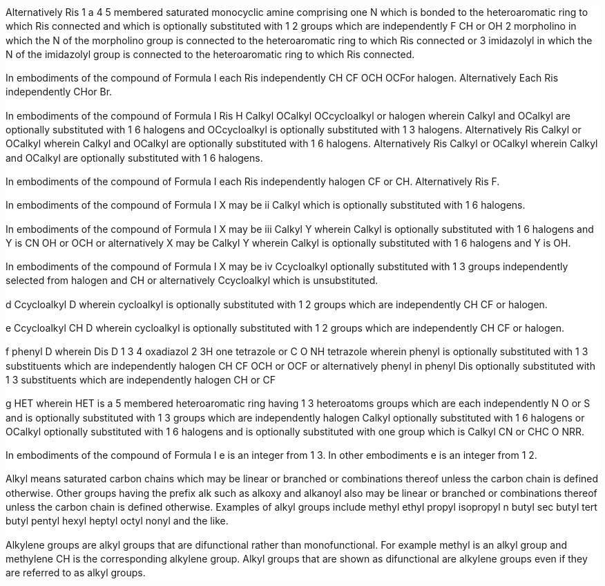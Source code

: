 Alternatively Ris 1 a 4 5 membered saturated monocyclic amine comprising one N which is bonded to the heteroaromatic ring to which Ris connected and which is optionally substituted with 1 2 groups which are independently F CH or OH 2 morpholino in which the N of the morpholino group is connected to the heteroaromatic ring to which Ris connected or 3 imidazolyl in which the N of the imidazolyl group is connected to the heteroaromatic ring to which Ris connected.

In embodiments of the compound of Formula I each Ris independently CH CF OCH OCFor halogen. Alternatively Each Ris independently CHor Br.

In embodiments of the compound of Formula I Ris H Calkyl OCalkyl OCcycloalkyl or halogen wherein Calkyl and OCalkyl are optionally substituted with 1 6 halogens and OCcycloalkyl is optionally substituted with 1 3 halogens. Alternatively Ris Calkyl or OCalkyl wherein Calkyl and OCalkyl are optionally substituted with 1 6 halogens. Alternatively Ris Calkyl or OCalkyl wherein Calkyl and OCalkyl are optionally substituted with 1 6 halogens.

In embodiments of the compound of Formula I each Ris independently halogen CF or CH. Alternatively Ris F.

In embodiments of the compound of Formula I X may be ii Calkyl which is optionally substituted with 1 6 halogens.

In embodiments of the compound of Formula I X may be iii Calkyl Y wherein Calkyl is optionally substituted with 1 6 halogens and Y is CN OH or OCH or alternatively X may be Calkyl Y wherein Calkyl is optionally substituted with 1 6 halogens and Y is OH.

In embodiments of the compound of Formula I X may be iv Ccycloalkyl optionally substituted with 1 3 groups independently selected from halogen and CH or alternatively Ccycloalkyl which is unsubstituted.

 d Ccycloalkyl D wherein cycloalkyl is optionally substituted with 1 2 groups which are independently CH CF or halogen.

 e Ccycloalkyl CH D wherein cycloalkyl is optionally substituted with 1 2 groups which are independently CH CF or halogen.

 f phenyl D wherein Dis D 1 3 4 oxadiazol 2 3H one tetrazole or C O NH tetrazole wherein phenyl is optionally substituted with 1 3 substituents which are independently halogen CH CF OCH or OCF or alternatively phenyl in phenyl Dis optionally substituted with 1 3 substituents which are independently halogen CH or CF 

 g HET wherein HET is a 5 membered heteroaromatic ring having 1 3 heteroatoms groups which are each independently N O or S and is optionally substituted with 1 3 groups which are independently halogen Calkyl optionally substituted with 1 6 halogens or OCalkyl optionally substituted with 1 6 halogens and is optionally substituted with one group which is Calkyl CN or CHC O NRR.

In embodiments of the compound of Formula I e is an integer from 1 3. In other embodiments e is an integer from 1 2.

 Alkyl means saturated carbon chains which may be linear or branched or combinations thereof unless the carbon chain is defined otherwise. Other groups having the prefix alk such as alkoxy and alkanoyl also may be linear or branched or combinations thereof unless the carbon chain is defined otherwise. Examples of alkyl groups include methyl ethyl propyl isopropyl n butyl sec butyl tert butyl pentyl hexyl heptyl octyl nonyl and the like.

 Alkylene groups are alkyl groups that are difunctional rather than monofunctional. For example methyl is an alkyl group and methylene CH is the corresponding alkylene group. Alkyl groups that are shown as difunctional are alkylene groups even if they are referred to as alkyl groups.
